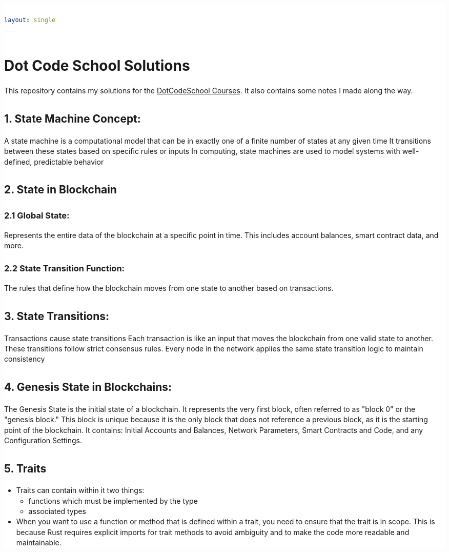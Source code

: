 ```yaml
---
layout: single
---
```


# Dot Code School Solutions

This repository contains my solutions for the [DotCodeSchool Courses](https://dotcodeschool.com/). It also contains some notes I made along the way.

## 1. State Machine Concept:

A state machine is a computational model that can be in exactly one of a finite number of states at any given time
It transitions between these states based on specific rules or inputs
In computing, state machines are used to model systems with well-defined, predictable behavior

## 2. State in Blockchain
### 2.1 Global State: 
Represents the entire data of the blockchain at a specific point in time. This includes account balances, smart contract data, and more.
### 2.2 State Transition Function: 
The rules that define how the blockchain moves from one state to another based on transactions.

## 3. State Transitions:
Transactions cause state transitions
Each transaction is like an input that moves the blockchain from one valid state to another.
These transitions follow strict consensus rules.
Every node in the network applies the same state transition logic to maintain consistency

## 4. Genesis State in Blockchains:

The Genesis State is the initial state of a blockchain. It represents the very first block, often referred to as "block 0" or the "genesis block." This block is unique because it is the only block that does not reference a previous block, as it is the starting point of the blockchain. It contains: Initial Accounts and Balances, Network Parameters, Smart Contracts and Code, and any Configuration Settings.

## 5. Traits
* Traits can contain within it two things:
    * functions which must be implemented by the type
    * associated types
* When you want to use a function or method that is defined within a trait, you need to ensure that the trait is in scope. This is because Rust requires explicit imports for trait methods to avoid ambiguity and to make the code more readable and maintainable.
